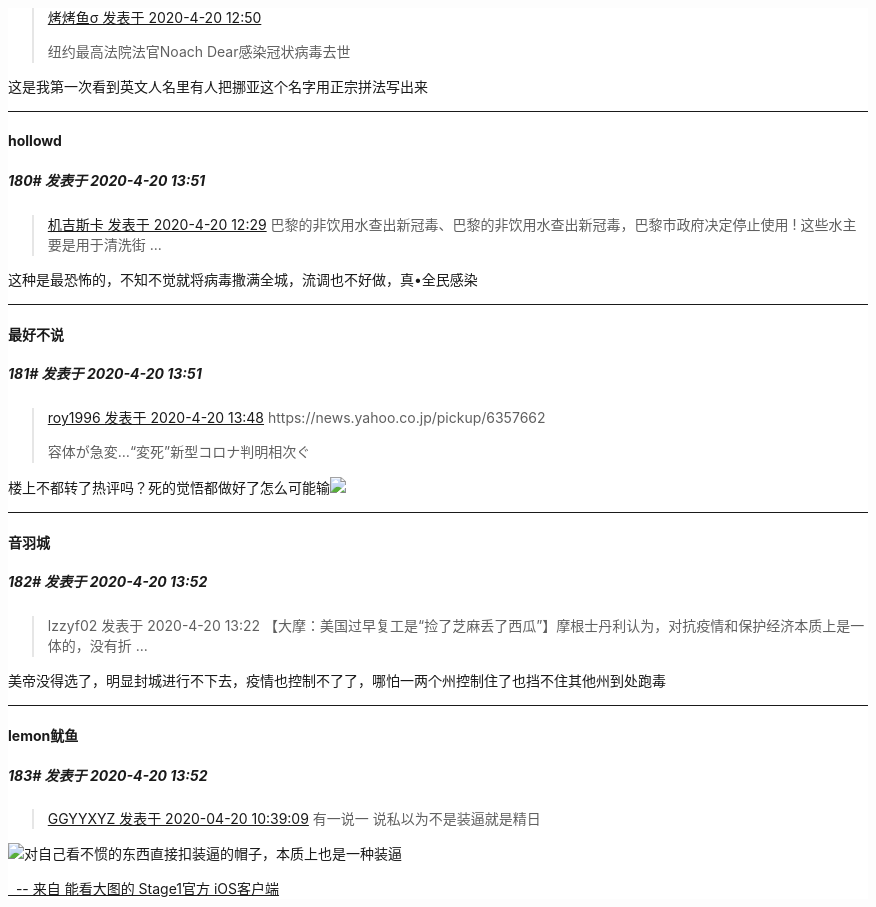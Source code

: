 
<blockquote><a href="httphttps://bbs.saraba1st.com/2b/forum.php?mod=redirect&amp;goto=findpost&amp;pid=47142581&amp;ptid=1925105" target="_blank">烤烤鱼σ 发表于 2020-4-20 12:50</a>

纽约最高法院法官Noach Dear感染冠状病毒去世</blockquote>
这是我第一次看到英文人名里有人把挪亚这个名字用正宗拼法写出来


-----

####  hollowd  
##### 180#       发表于 2020-4-20 13:51


<blockquote><a href="httphttps://bbs.saraba1st.com/2b/forum.php?mod=redirect&amp;goto=findpost&amp;pid=47142346&amp;ptid=1925105" target="_blank">机吉斯卡 发表于 2020-4-20 12:29</a>
巴黎的非饮用水查出新冠毒、巴黎的非饮用水查出新冠毒，巴黎市政府决定停止使用 !
这些水主要是用于清洗街 ...</blockquote>
这种是最恐怖的，不知不觉就将病毒撒满全城，流调也不好做，真•全民感染


-----

####  最好不说  
##### 181#       发表于 2020-4-20 13:51


<blockquote><a href="httphttps://bbs.saraba1st.com/2b/forum.php?mod=redirect&amp;goto=findpost&amp;pid=47143167&amp;ptid=1925105" target="_blank">roy1996 发表于 2020-4-20 13:48</a>
https://news.yahoo.co.jp/pickup/6357662

容体が急変…“変死”新型コロナ判明相次ぐ</blockquote>
楼上不都转了热评吗？死的觉悟都做好了怎么可能输<img src="https://static.saraba1st.com/image/smiley/face2017/067.png" referrerpolicy="no-referrer">


-----

####  音羽城  
##### 182#       发表于 2020-4-20 13:52


<blockquote>lzzyf02 发表于 2020-4-20 13:22
【大摩：美国过早复工是“捡了芝麻丢了西瓜”】摩根士丹利认为，对抗疫情和保护经济本质上是一体的，没有折 ...</blockquote>
美帝没得选了，明显封城进行不下去，疫情也控制不了了，哪怕一两个州控制住了也挡不住其他州到处跑毒


-----

####  lemon鱿鱼  
##### 183#       发表于 2020-4-20 13:52


<blockquote><a href="httphttps://bbs.saraba1st.com/2b/forum.php?mod=redirect&amp;goto=findpost&amp;pid=47140947&amp;ptid=1925105" target="_blank">GGYYXYZ 发表于 2020-04-20 10:39:09</a>
有一说一 说私以为不是装逼就是精日</blockquote><img src="https://static.saraba1st.com/image/smiley/face2017/033.png" referrerpolicy="no-referrer">对自己看不惯的东西直接扣装逼的帽子，本质上也是一种装逼

[  -- 来自 能看大图的 Stage1官方 iOS客户端](https://itunes.apple.com/fi/app/saraba1st/id1221237470?mt=8)
